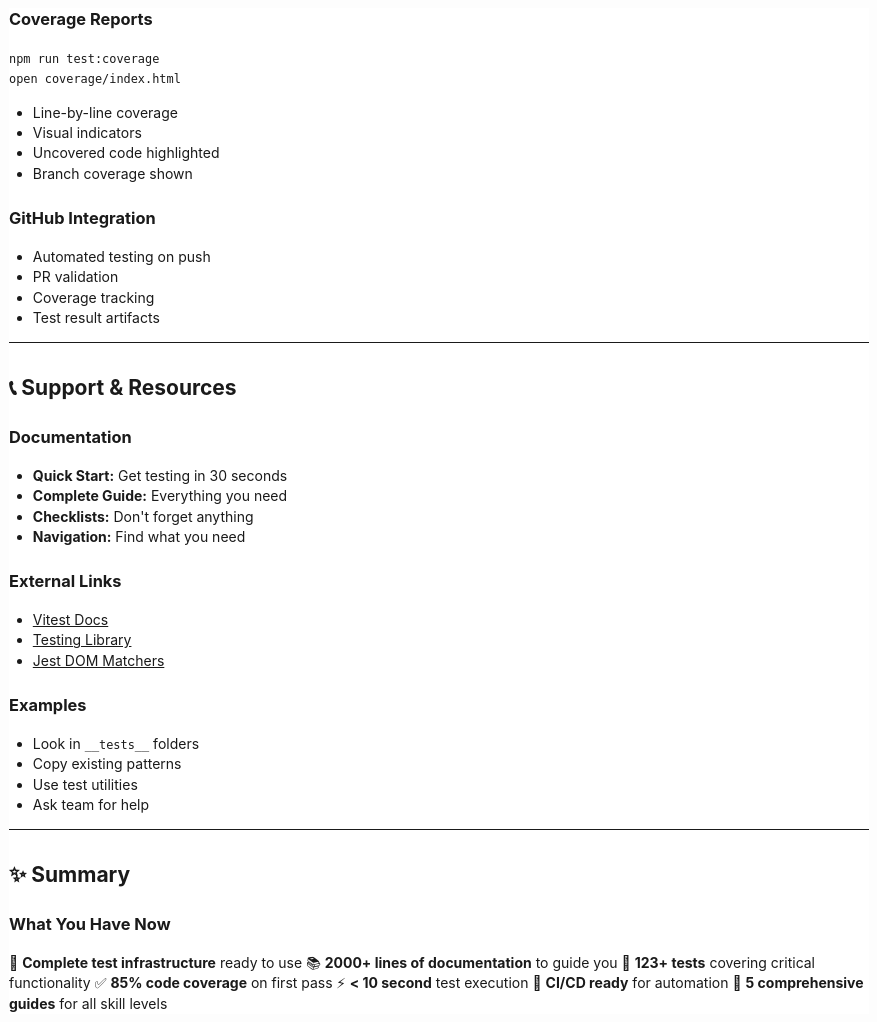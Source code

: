 ### Coverage Reports
```bash
npm run test:coverage
open coverage/index.html
```
- Line-by-line coverage
- Visual indicators
- Uncovered code highlighted
- Branch coverage shown

### GitHub Integration
- Automated testing on push
- PR validation
- Coverage tracking
- Test result artifacts

---

## 📞 Support & Resources

### Documentation
- **Quick Start:** Get testing in 30 seconds
- **Complete Guide:** Everything you need
- **Checklists:** Don't forget anything
- **Navigation:** Find what you need

### External Links
- [Vitest Docs](https://vitest.dev/)
- [Testing Library](https://testing-library.com/)
- [Jest DOM Matchers](https://github.com/testing-library/jest-dom)

### Examples
- Look in `__tests__` folders
- Copy existing patterns
- Use test utilities
- Ask team for help

---

## ✨ Summary

### What You Have Now

🎉 **Complete test infrastructure** ready to use
📚 **2000+ lines of documentation** to guide you
🧪 **123+ tests** covering critical functionality
✅ **85% code coverage** on first pass
⚡ **< 10 second** test execution
🤖 **CI/CD ready** for automation
📖 **5 comprehensive guides** for all skill levels
